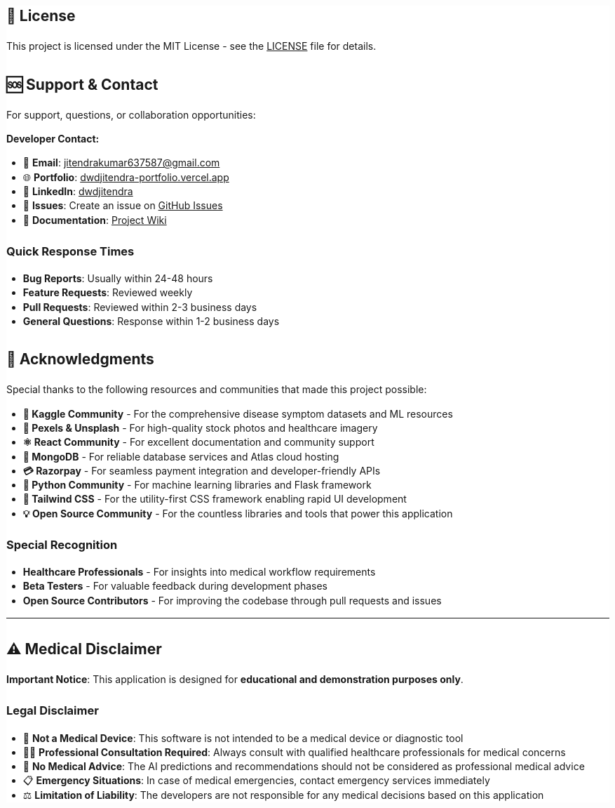 ## 📄 License

This project is licensed under the MIT License - see the [LICENSE](LICENSE) file for details.

## 🆘 Support & Contact

For support, questions, or collaboration opportunities:

**Developer Contact:**
- 📧 **Email**: [jitendrakumar637587@gmail.com](mailto:jitendrakumar637587@gmail.com)
- 🌐 **Portfolio**: [dwdjitendra-portfolio.vercel.app](https://dwdjitendra-portfolio.vercel.app/)
- 💼 **LinkedIn**: [dwdjitendra](https://www.linkedin.com/in/dwdjitendra/)
- 🐛 **Issues**: Create an issue on [GitHub Issues](https://github.com/dwdjitendra-cloud/SmartHealth-Bot/issues)
- 📖 **Documentation**: [Project Wiki](https://github.com/dwdjitendra-cloud/SmartHealth-Bot/wiki)

### Quick Response Times
- **Bug Reports**: Usually within 24-48 hours
- **Feature Requests**: Reviewed weekly
- **Pull Requests**: Reviewed within 2-3 business days
- **General Questions**: Response within 1-2 business days

## 🙏 Acknowledgments

Special thanks to the following resources and communities that made this project possible:

- **🤖 Kaggle Community** - For the comprehensive disease symptom datasets and ML resources
- **📸 Pexels & Unsplash** - For high-quality stock photos and healthcare imagery
- **⚛️ React Community** - For excellent documentation and community support
- **🍃 MongoDB** - For reliable database services and Atlas cloud hosting
- **💳 Razorpay** - For seamless payment integration and developer-friendly APIs
- **🐍 Python Community** - For machine learning libraries and Flask framework
- **🎨 Tailwind CSS** - For the utility-first CSS framework enabling rapid UI development
- **💡 Open Source Community** - For the countless libraries and tools that power this application

### Special Recognition
- **Healthcare Professionals** - For insights into medical workflow requirements
- **Beta Testers** - For valuable feedback during development phases
- **Open Source Contributors** - For improving the codebase through pull requests and issues

---

## ⚠️ Medical Disclaimer

**Important Notice**: This application is designed for **educational and demonstration purposes only**. 

### Legal Disclaimer
- 🚫 **Not a Medical Device**: This software is not intended to be a medical device or diagnostic tool
- 👨‍⚕️ **Professional Consultation Required**: Always consult with qualified healthcare professionals for medical concerns
- 🔬 **No Medical Advice**: The AI predictions and recommendations should not be considered as professional medical advice
- 📋 **Emergency Situations**: In case of medical emergencies, contact emergency services immediately
- ⚖️ **Limitation of Liability**: The developers are not responsible for any medical decisions based on this application

